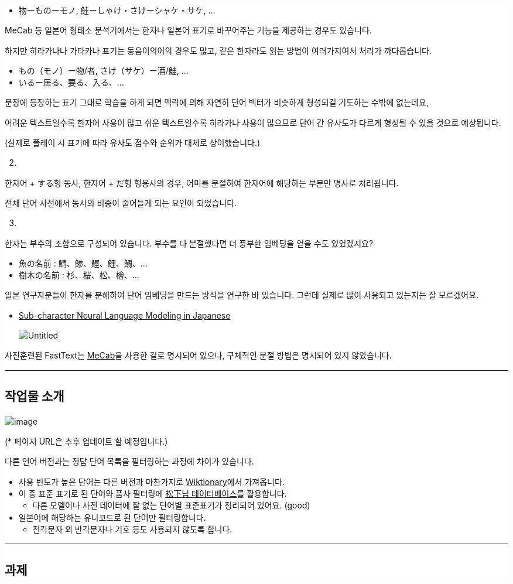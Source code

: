 - 物ーものーモノ, 鮭ーしゃけ・さけーシャケ・サケ, …

MeCab 등 일본어 형태소 분석기에서는 한자나 일본어 표기로 바꾸어주는 기능을 제공하는 경우도 있습니다.

하지만 히라가나나 가타카나 표기는 동음이의어의 경우도 많고, 같은 한자라도 읽는 방법이 여러가지여서 처리가 까다롭습니다.

- もの（モノ）ー物/者, さけ（サケ）ー酒/鮭, …
- いるー居る、要る、入る、…

문장에 등장하는 표기 그대로 학습을 하게 되면 맥락에 의해 자연히 단어 벡터가 비슷하게 형성되길 기도하는 수밖에 없는데요, 

어려운 텍스트일수록 한자어 사용이 많고 쉬운 텍스트일수록 히라가나 사용이 많으므로 단어 간 유사도가 다르게 형성될 수 있을 것으로 예상됩니다. 

(실제로 플레이 시 표기에 따라 유사도 점수와 순위가 대체로 상이했습니다.)

2.

한자어 + する형 동사, 한자어 + だ형 형용사의 경우, 어미를 분절하여 한자어에 해당하는 부분만 명사로 처리됩니다. 

전체 단어 사전에서 동사의 비중이 줄어들게 되는 요인이 되었습니다.

3. 

한자는 부수의 조합으로 구성되어 있습니다. 부수를 다 분절했다면 더 풍부한 임베딩을 얻을 수도 있었겠지요?

- 魚の名前 : 鯖、鯵、鰹、鯉、鯛、…
- 樹木の名前 : 杉、桜、松、檜、…

일본 연구자분들이 한자를 분해하여 단어 임베딩을 만드는 방식을 연구한 바 있습니다. 그런데 실제로 많이 사용되고 있는지는 잘 모르겠어요.

- [Sub-character Neural Language Modeling in Japanese](https://aclanthology.org/W17-4122/)
    
    ![Untitled](https://s3-us-west-2.amazonaws.com/secure.notion-static.com/5ac9c4a6-3b81-4d21-83b8-41e381ba2a2d/Untitled.png)
    
사전훈련된 FastText는 [MeCab](http://taku910.github.io/mecab/)을 사용한 걸로 명시되어 있으나, 구체적인 분절 방법은 명시되어 있지 않았습니다.

---

## 작업물 소개

<img width="928" alt="image" src="https://user-images.githubusercontent.com/96299403/230340707-a4d56673-92f8-4785-8f35-7abeb5e3c0eb.png">

(* 페이지 URL은 추후 업데이트 할 예정입니다.)

다른 언어 버전과는 정답 단어 목록을 필터링하는 과정에 차이가 있습니다.

- 사용 빈도가 높은 단어는 다른 버전과 마찬가지로 [Wiktionary](https://en.wiktionary.org/wiki/Wiktionary:Frequency_lists/Japanese2022_10000)에서 가져옵니다.
- 이 중 표준 표기로 된 단어와 품사 필터링에 [松下님 데이터베이스](http://www17408ui.sakura.ne.jp/tatsum/database.html)를 활용합니다.
    - 다른 모델이나 사전 데이터에 잘 없는 단어별 표준표기가 정리되어 있어요. (good)
- 일본어에 해당하는 유니코드로 된 단어만 필터링합니다.
    - 전각문자 외 반각문자나 기호 등도 사용되지 않도록 합니다.

---

## 과제
